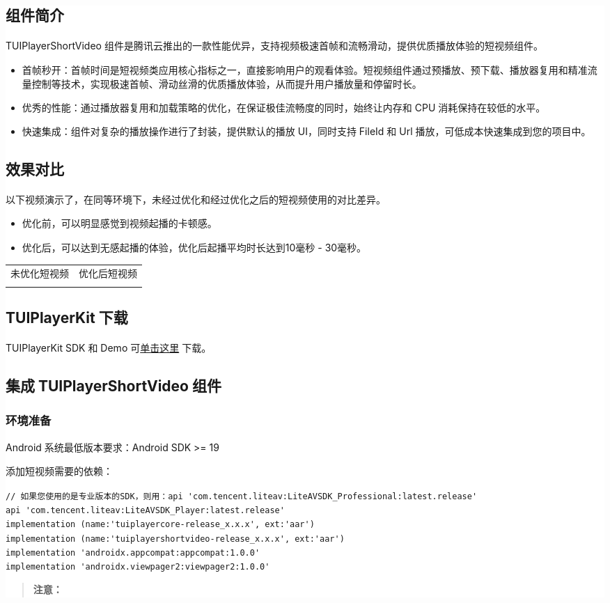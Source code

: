 ## 组件简介

TUIPlayerShortVideo 组件是腾讯云推出的一款性能优异，支持视频极速首帧和流畅滑动，提供优质播放体验的短视频组件。
- 首帧秒开：首帧时间是短视频类应用核心指标之一，直接影响用户的观看体验。短视频组件通过预播放、预下载、播放器复用和精准流量控制等技术，实现极速首帧、滑动丝滑的优质播放体验，从而提升用户播放量和停留时长。

- 优秀的性能：通过播放器复用和加载策略的优化，在保证极佳流畅度的同时，始终让内存和 CPU 消耗保持在较低的水平。

- 快速集成：组件对复杂的播放操作进行了封装，提供默认的播放 UI，同时支持 FileId 和 Url 播放，可低成本快速集成到您的项目中。


## 效果对比

以下视频演示了，在同等环境下，未经过优化和经过优化之后的短视频使用的对比差异。
- 优化前，可以明显感觉到视频起播的卡顿感。

- 优化后，可以达到无感起播的体验，优化后起播平均时长达到10毫秒 - 30毫秒。

<table>
<tr>
<td rowspan="1" colSpan="1" >未优化短视频</td>

<td rowspan="1" colSpan="1" >优化后短视频</td>
</tr>

<tr>
<td rowspan="1" colSpan="1" ></td>

<td rowspan="1" colSpan="1" ></td>
</tr>
</table>


## TUIPlayerKit 下载

TUIPlayerKit SDK 和 Demo 可[单击这里](https://mediacloud-76607.gzc.vod.tencent-cloud.com/TUIPlayerKit/download/latest/TUIPlayerKit_Android_latest.zip) 下载。

## 集成 TUIPlayerShortVideo 组件

### 环境准备

Android 系统最低版本要求：Android SDK  >= 19

添加短视频需要的依赖：
``` xml
// 如果您使用的是专业版本的SDK，则用：api 'com.tencent.liteav:LiteAVSDK_Professional:latest.release'
api 'com.tencent.liteav:LiteAVSDK_Player:latest.release'
implementation (name:'tuiplayercore-release_x.x.x', ext:'aar')
implementation (name:'tuiplayershortvideo-release_x.x.x', ext:'aar')
implementation 'androidx.appcompat:appcompat:1.0.0'
implementation 'androidx.viewpager2:viewpager2:1.0.0'
```

> **注意：**
> 
